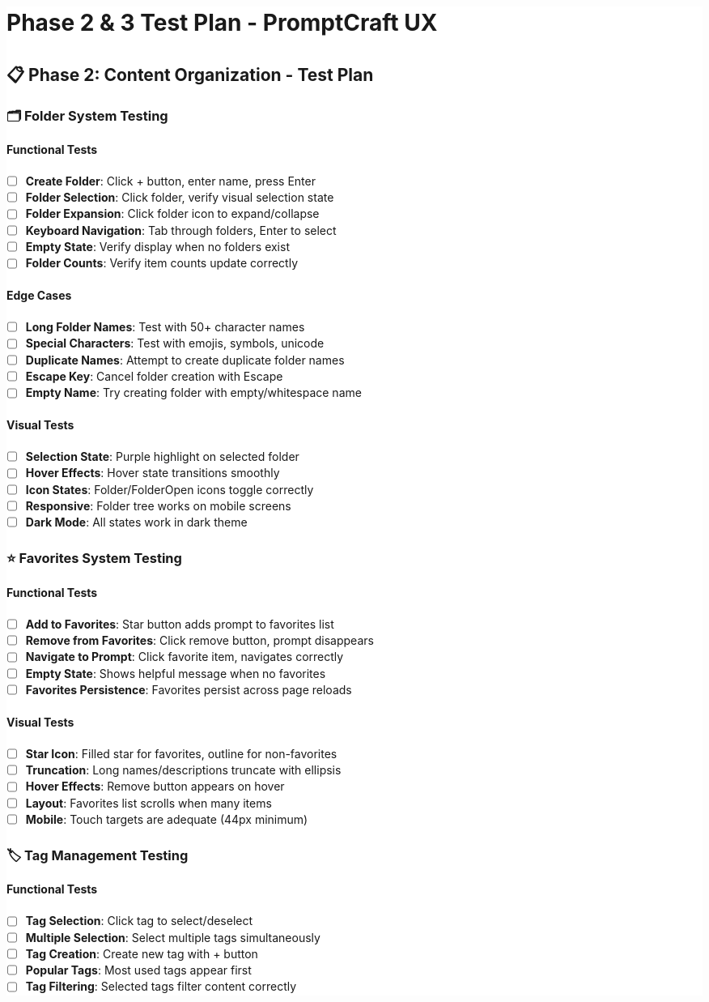 # Phase 2 & 3 Test Plan - PromptCraft UX

## 📋 Phase 2: Content Organization - Test Plan

### 🗂️ Folder System Testing

#### Functional Tests
- [ ] **Create Folder**: Click + button, enter name, press Enter
- [ ] **Folder Selection**: Click folder, verify visual selection state
- [ ] **Folder Expansion**: Click folder icon to expand/collapse
- [ ] **Keyboard Navigation**: Tab through folders, Enter to select
- [ ] **Empty State**: Verify display when no folders exist
- [ ] **Folder Counts**: Verify item counts update correctly

#### Edge Cases
- [ ] **Long Folder Names**: Test with 50+ character names
- [ ] **Special Characters**: Test with emojis, symbols, unicode
- [ ] **Duplicate Names**: Attempt to create duplicate folder names
- [ ] **Escape Key**: Cancel folder creation with Escape
- [ ] **Empty Name**: Try creating folder with empty/whitespace name

#### Visual Tests
- [ ] **Selection State**: Purple highlight on selected folder
- [ ] **Hover Effects**: Hover state transitions smoothly
- [ ] **Icon States**: Folder/FolderOpen icons toggle correctly
- [ ] **Responsive**: Folder tree works on mobile screens
- [ ] **Dark Mode**: All states work in dark theme

### ⭐ Favorites System Testing

#### Functional Tests
- [ ] **Add to Favorites**: Star button adds prompt to favorites list
- [ ] **Remove from Favorites**: Click remove button, prompt disappears
- [ ] **Navigate to Prompt**: Click favorite item, navigates correctly
- [ ] **Empty State**: Shows helpful message when no favorites
- [ ] **Favorites Persistence**: Favorites persist across page reloads

#### Visual Tests
- [ ] **Star Icon**: Filled star for favorites, outline for non-favorites
- [ ] **Truncation**: Long names/descriptions truncate with ellipsis
- [ ] **Hover Effects**: Remove button appears on hover
- [ ] **Layout**: Favorites list scrolls when many items
- [ ] **Mobile**: Touch targets are adequate (44px minimum)

### 🏷️ Tag Management Testing

#### Functional Tests
- [ ] **Tag Selection**: Click tag to select/deselect
- [ ] **Multiple Selection**: Select multiple tags simultaneously
- [ ] **Tag Creation**: Create new tag with + button
- [ ] **Popular Tags**: Most used tags appear first
- [ ] **Tag Filtering**: Selected tags filter content correctly
